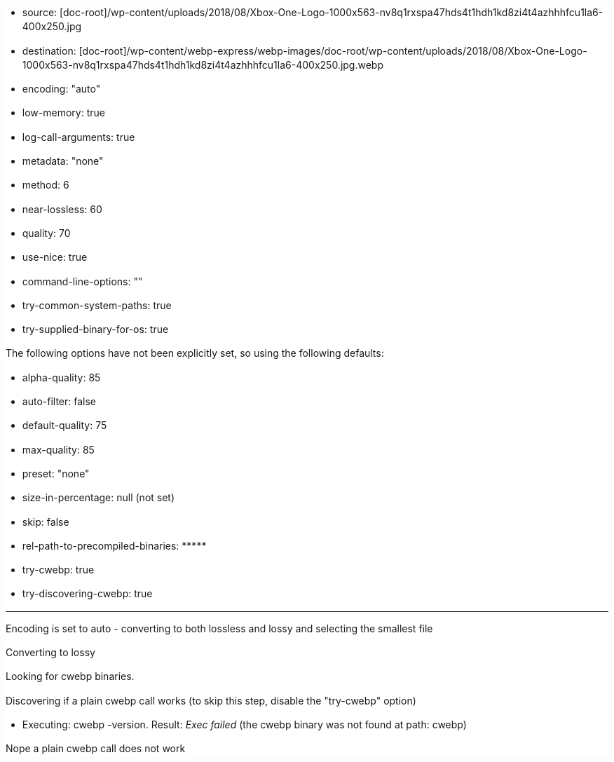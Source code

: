 - source: [doc-root]/wp-content/uploads/2018/08/Xbox-One-Logo-1000x563-nv8q1rxspa47hds4t1hdh1kd8zi4t4azhhhfcu1la6-400x250.jpg

- destination: [doc-root]/wp-content/webp-express/webp-images/doc-root/wp-content/uploads/2018/08/Xbox-One-Logo-1000x563-nv8q1rxspa47hds4t1hdh1kd8zi4t4azhhhfcu1la6-400x250.jpg.webp

- encoding: "auto"

- low-memory: true

- log-call-arguments: true

- metadata: "none"

- method: 6

- near-lossless: 60

- quality: 70

- use-nice: true

- command-line-options: ""

- try-common-system-paths: true

- try-supplied-binary-for-os: true


The following options have not been explicitly set, so using the following defaults:

- alpha-quality: 85

- auto-filter: false

- default-quality: 75

- max-quality: 85

- preset: "none"

- size-in-percentage: null (not set)

- skip: false

- rel-path-to-precompiled-binaries: *****

- try-cwebp: true

- try-discovering-cwebp: true

------------


Encoding is set to auto - converting to both lossless and lossy and selecting the smallest file


Converting to lossy

Looking for cwebp binaries.

Discovering if a plain cwebp call works (to skip this step, disable the "try-cwebp" option)

- Executing: cwebp -version. Result: *Exec failed* (the cwebp binary was not found at path: cwebp)

Nope a plain cwebp call does not work
